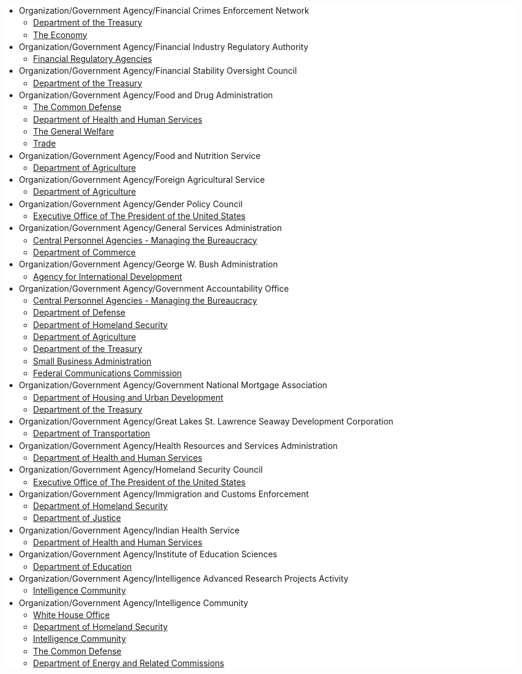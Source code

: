 - Organization/Government Agency/Financial Crimes Enforcement Network
  - [Department of the Treasury](Section%204/Department%20of%20the%20Treasury.md)
  - [The Economy](Section%204/The%20Economy.md)
- Organization/Government Agency/Financial Industry Regulatory Authority
  - [Financial Regulatory Agencies](Section%205/Financial%20Regulatory%20Agencies.md)
- Organization/Government Agency/Financial Stability Oversight Council
  - [Department of the Treasury](Section%204/Department%20of%20the%20Treasury.md)
- Organization/Government Agency/Food and Drug Administration
  - [The Common Defense](Section%202/The%20Common%20Defense.md)
  - [Department of Health and Human Services](Section%203/Department%20of%20Health%20and%20Human%20Services.md)
  - [The General Welfare](Section%203/The%20General%20Welfare.md)
  - [Trade](Section%204/Trade.md)
- Organization/Government Agency/Food and Nutrition Service
  - [Department of Agriculture](Section%203/Department%20of%20Agriculture.md)
- Organization/Government Agency/Foreign Agricultural Service
  - [Department of Agriculture](Section%203/Department%20of%20Agriculture.md)
- Organization/Government Agency/Gender Policy Council
  - [Executive Office of The President of the United States](Section%201/Executive%20Office%20of%20The%20President%20of%20the%20United%20States.md)
- Organization/Government Agency/General Services Administration
  - [Central Personnel Agencies - Managing the Bureaucracy](Section%201/Central%20Personnel%20Agencies%20-%20Managing%20the%20Bureaucracy.md)
  - [Department of Commerce](Section%204/Department%20of%20Commerce.md)
- Organization/Government Agency/George W. Bush Administration
  - [Agency for International Development](Section%202/Agency%20for%20International%20Development.md)
- Organization/Government Agency/Government Accountability Office
  - [Central Personnel Agencies - Managing the Bureaucracy](Section%201/Central%20Personnel%20Agencies%20-%20Managing%20the%20Bureaucracy.md)
  - [Department of Defense](Section%202/Department%20of%20Defense.md)
  - [Department of Homeland Security](Section%202/Department%20of%20Homeland%20Security.md)
  - [Department of Agriculture](Section%203/Department%20of%20Agriculture.md)
  - [Department of the Treasury](Section%204/Department%20of%20the%20Treasury.md)
  - [Small Business Administration](Section%204/Small%20Business%20Administration.md)
  - [Federal Communications Commission](Section%205/Federal%20Communications%20Commission.md)
- Organization/Government Agency/Government National Mortgage Association
  - [Department of Housing and Urban Development](Section%203/Department%20of%20Housing%20and%20Urban%20Development.md)
  - [Department of the Treasury](Section%204/Department%20of%20the%20Treasury.md)
- Organization/Government Agency/Great Lakes St. Lawrence Seaway Development Corporation
  - [Department of Transportation](Section%203/Department%20of%20Transportation.md)
- Organization/Government Agency/Health Resources and Services Administration
  - [Department of Health and Human Services](Section%203/Department%20of%20Health%20and%20Human%20Services.md)
- Organization/Government Agency/Homeland Security Council
  - [Executive Office of The President of the United States](Section%201/Executive%20Office%20of%20The%20President%20of%20the%20United%20States.md)
- Organization/Government Agency/Immigration and Customs Enforcement
  - [Department of Homeland Security](Section%202/Department%20of%20Homeland%20Security.md)
  - [Department of Justice](Section%203/Department%20of%20Justice.md)
- Organization/Government Agency/Indian Health Service
  - [Department of Health and Human Services](Section%203/Department%20of%20Health%20and%20Human%20Services.md)
- Organization/Government Agency/Institute of Education Sciences
  - [Department of Education](Section%203/Department%20of%20Education.md)
- Organization/Government Agency/Intelligence Advanced Research Projects Activity
  - [Intelligence Community](Section%202/Intelligence%20Community.md)
- Organization/Government Agency/Intelligence Community
  - [White House Office](Section%201/White%20House%20Office.md)
  - [Department of Homeland Security](Section%202/Department%20of%20Homeland%20Security.md)
  - [Intelligence Community](Section%202/Intelligence%20Community.md)
  - [The Common Defense](Section%202/The%20Common%20Defense.md)
  - [Department of Energy and Related Commissions](Section%203/Department%20of%20Energy%20and%20Related%20Commissions.md)